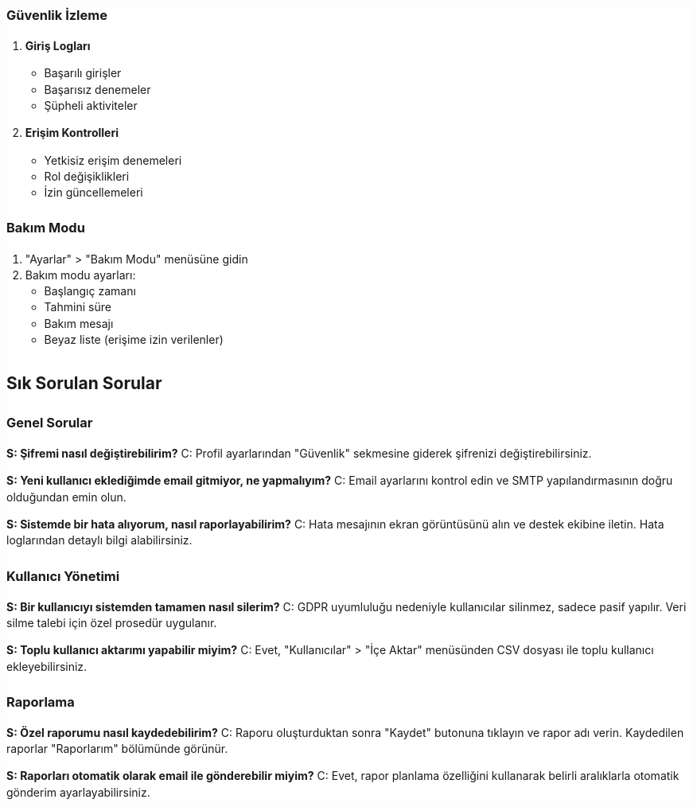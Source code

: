 ### Güvenlik İzleme

1. **Giriş Logları**
   - Başarılı girişler
   - Başarısız denemeler
   - Şüpheli aktiviteler

2. **Erişim Kontrolleri**
   - Yetkisiz erişim denemeleri
   - Rol değişiklikleri
   - İzin güncellemeleri

### Bakım Modu

1. "Ayarlar" > "Bakım Modu" menüsüne gidin
2. Bakım modu ayarları:
   - Başlangıç zamanı
   - Tahmini süre
   - Bakım mesajı
   - Beyaz liste (erişime izin verilenler)

## Sık Sorulan Sorular

### Genel Sorular

**S: Şifremi nasıl değiştirebilirim?**
C: Profil ayarlarından "Güvenlik" sekmesine giderek şifrenizi değiştirebilirsiniz.

**S: Yeni kullanıcı eklediğimde email gitmiyor, ne yapmalıyım?**
C: Email ayarlarını kontrol edin ve SMTP yapılandırmasının doğru olduğundan emin olun.

**S: Sistemde bir hata alıyorum, nasıl raporlayabilirim?**
C: Hata mesajının ekran görüntüsünü alın ve destek ekibine iletin. Hata loglarından detaylı bilgi alabilirsiniz.

### Kullanıcı Yönetimi

**S: Bir kullanıcıyı sistemden tamamen nasıl silerim?**
C: GDPR uyumluluğu nedeniyle kullanıcılar silinmez, sadece pasif yapılır. Veri silme talebi için özel prosedür uygulanır.

**S: Toplu kullanıcı aktarımı yapabilir miyim?**
C: Evet, "Kullanıcılar" > "İçe Aktar" menüsünden CSV dosyası ile toplu kullanıcı ekleyebilirsiniz.

### Raporlama

**S: Özel raporumu nasıl kaydedebilirim?**
C: Raporu oluşturduktan sonra "Kaydet" butonuna tıklayın ve rapor adı verin. Kaydedilen raporlar "Raporlarım" bölümünde görünür.

**S: Raporları otomatik olarak email ile gönderebilir miyim?**
C: Evet, rapor planlama özelliğini kullanarak belirli aralıklarla otomatik gönderim ayarlayabilirsiniz.
